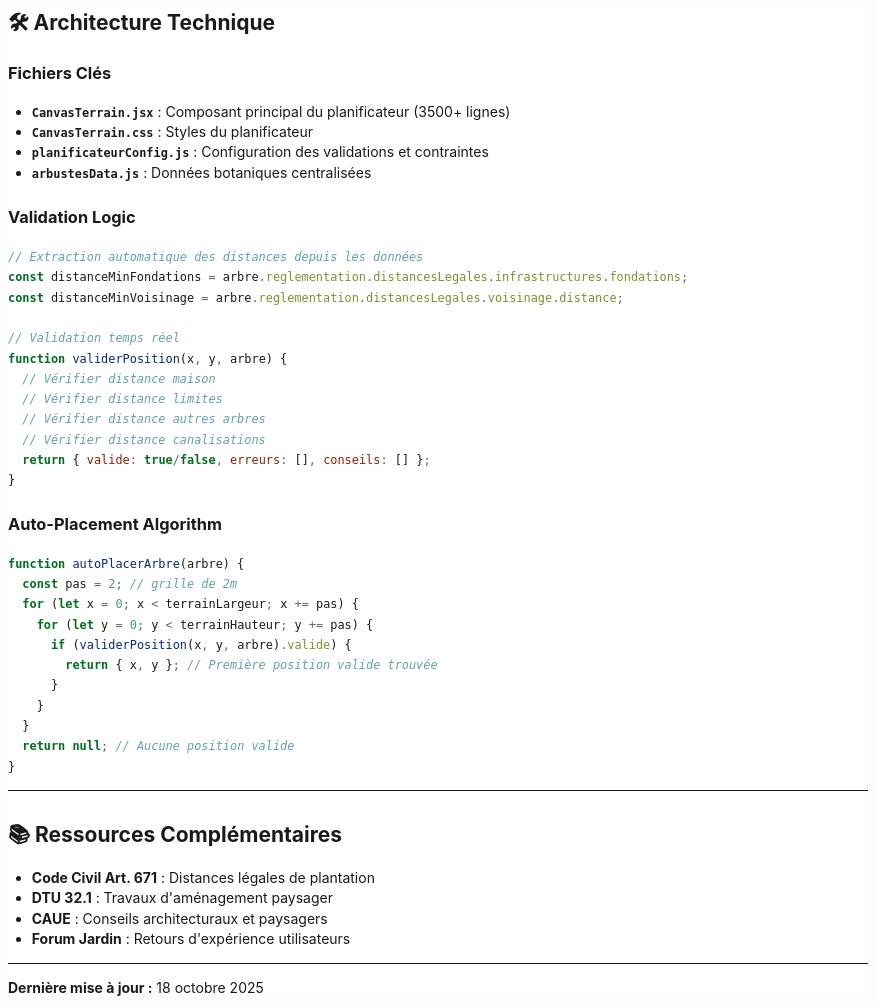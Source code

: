 
## 🛠️ Architecture Technique

### Fichiers Clés

- **`CanvasTerrain.jsx`** : Composant principal du planificateur (3500+ lignes)
- **`CanvasTerrain.css`** : Styles du planificateur
- **`planificateurConfig.js`** : Configuration des validations et contraintes
- **`arbustesData.js`** : Données botaniques centralisées

### Validation Logic

```javascript
// Extraction automatique des distances depuis les données
const distanceMinFondations = arbre.reglementation.distancesLegales.infrastructures.fondations;
const distanceMinVoisinage = arbre.reglementation.distancesLegales.voisinage.distance;

// Validation temps réel
function validerPosition(x, y, arbre) {
  // Vérifier distance maison
  // Vérifier distance limites
  // Vérifier distance autres arbres
  // Vérifier distance canalisations
  return { valide: true/false, erreurs: [], conseils: [] };
}
```

### Auto-Placement Algorithm

```javascript
function autoPlacerArbre(arbre) {
  const pas = 2; // grille de 2m
  for (let x = 0; x < terrainLargeur; x += pas) {
    for (let y = 0; y < terrainHauteur; y += pas) {
      if (validerPosition(x, y, arbre).valide) {
        return { x, y }; // Première position valide trouvée
      }
    }
  }
  return null; // Aucune position valide
}
```

---

## 📚 Ressources Complémentaires

- **Code Civil Art. 671** : Distances légales de plantation
- **DTU 32.1** : Travaux d'aménagement paysager
- **CAUE** : Conseils architecturaux et paysagers
- **Forum Jardin** : Retours d'expérience utilisateurs

---

**Dernière mise à jour :** 18 octobre 2025

